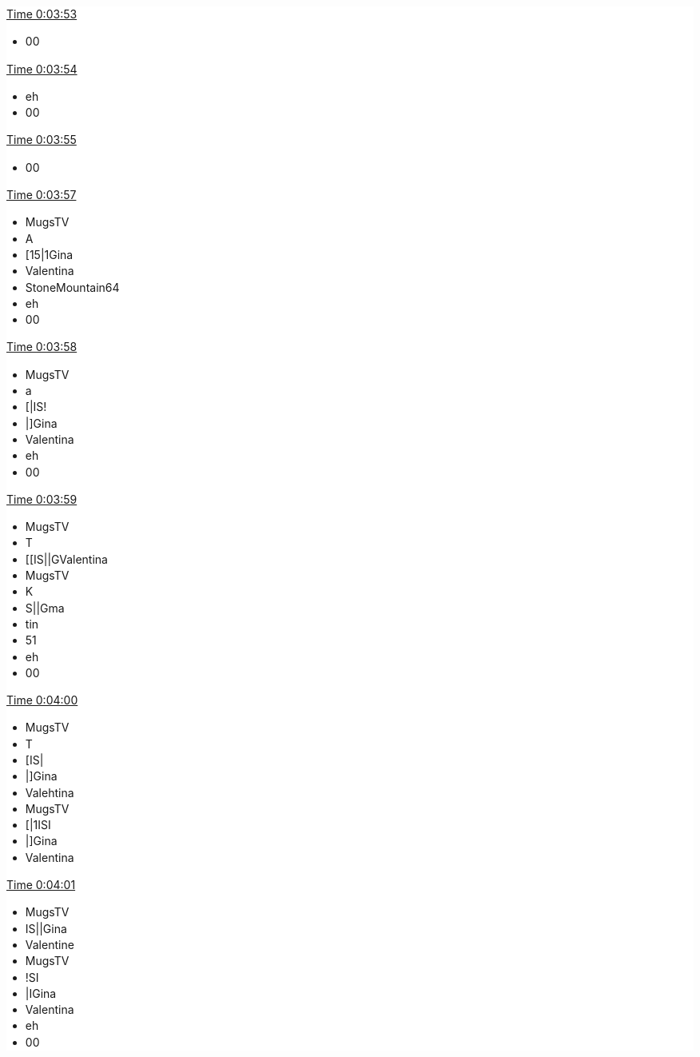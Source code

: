 [Time 0:03:53](https://youtu.be/2gqCyVc77AY?t=228) 
- 00 

 [Time 0:03:54](https://youtu.be/2gqCyVc77AY?t=229) 
- eh 
- 00 

 [Time 0:03:55](https://youtu.be/2gqCyVc77AY?t=230) 
- 00 

 [Time 0:03:57](https://youtu.be/2gqCyVc77AY?t=232) 
- MugsTV 
- A 
- [15|1Gina 
- Valentina 
- StoneMountain64 
- eh 
- 00 

 [Time 0:03:58](https://youtu.be/2gqCyVc77AY?t=233) 
- MugsTV 
- a 
- [|IS! 
- |]Gina 
- Valentina 
- eh 
- 00 

 [Time 0:03:59](https://youtu.be/2gqCyVc77AY?t=234) 
- MugsTV 
- T 
- [[IS||GValentina 
- MugsTV 
- K 
- S||Gma 
- tin 
- 51 
- eh 
- 00 

 [Time 0:04:00](https://youtu.be/2gqCyVc77AY?t=235) 
- MugsTV 
- T 
- [IS| 
- |]Gina 
- Valehtina 
- MugsTV 
- [|1ISI 
- |]Gina 
- Valentina 

 [Time 0:04:01](https://youtu.be/2gqCyVc77AY?t=236) 
- MugsTV 
- IS||Gina 
- Valentine 
- MugsTV 
- !SI 
- |IGina 
- Valentina 
- eh 
- 00 
